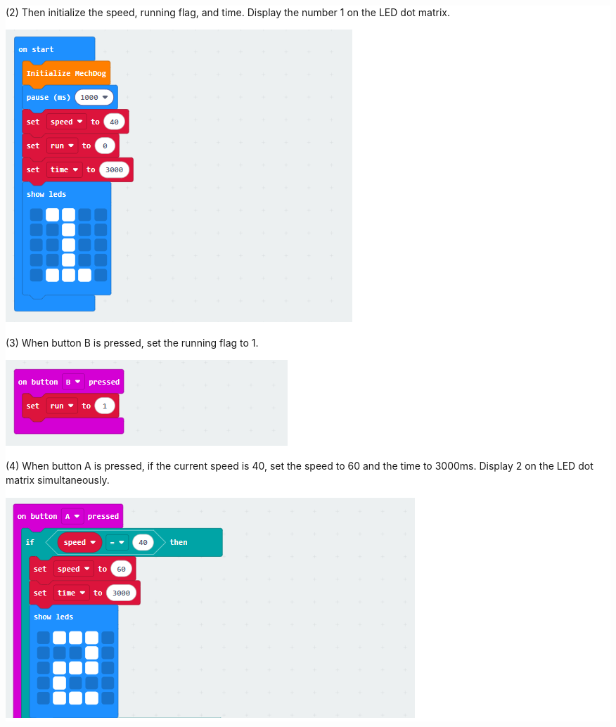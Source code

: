 (2) Then initialize the speed, running flag, and time. Display the number 1 on the LED dot matrix.

<img class="common_img" src="../_static/media/chapter_6/section_2/06/image3.png"  />

(3) When button B is pressed, set the running flag to 1.

<img class="common_img" src="../_static/media/chapter_6/section_2/06/image4.png"  />

(4) When button A is pressed, if the current speed is 40, set the speed to 60 and the time to 3000ms. Display 2 on the LED dot matrix simultaneously.

<img class="common_img" src="../_static/media/chapter_6/section_2/06/image5.png"  />

